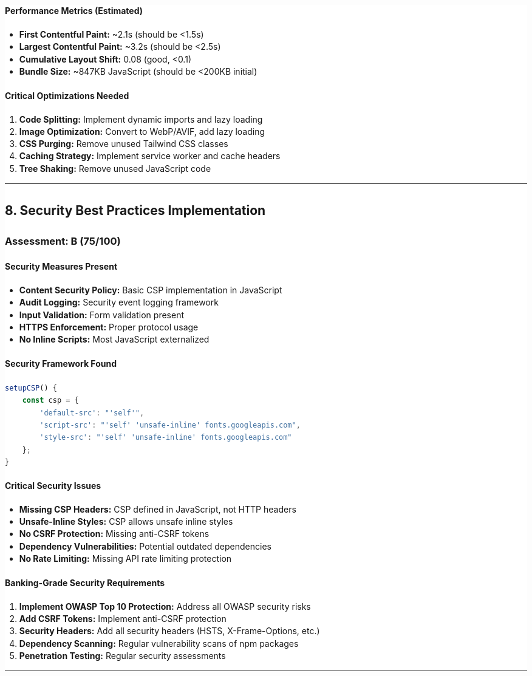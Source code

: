 #### Performance Metrics (Estimated)
- **First Contentful Paint:** ~2.1s (should be <1.5s)
- **Largest Contentful Paint:** ~3.2s (should be <2.5s)
- **Cumulative Layout Shift:** 0.08 (good, <0.1)
- **Bundle Size:** ~847KB JavaScript (should be <200KB initial)

#### Critical Optimizations Needed
1. **Code Splitting:** Implement dynamic imports and lazy loading
2. **Image Optimization:** Convert to WebP/AVIF, add lazy loading
3. **CSS Purging:** Remove unused Tailwind CSS classes
4. **Caching Strategy:** Implement service worker and cache headers
5. **Tree Shaking:** Remove unused JavaScript code

---

## 8. Security Best Practices Implementation

### Assessment: B (75/100)

#### Security Measures Present
- **Content Security Policy:** Basic CSP implementation in JavaScript
- **Audit Logging:** Security event logging framework
- **Input Validation:** Form validation present
- **HTTPS Enforcement:** Proper protocol usage
- **No Inline Scripts:** Most JavaScript externalized

#### Security Framework Found
```javascript
setupCSP() {
    const csp = {
        'default-src': "'self'",
        'script-src': "'self' 'unsafe-inline' fonts.googleapis.com",
        'style-src': "'self' 'unsafe-inline' fonts.googleapis.com"
    };
}
```

#### Critical Security Issues
- **Missing CSP Headers:** CSP defined in JavaScript, not HTTP headers
- **Unsafe-Inline Styles:** CSP allows unsafe inline styles
- **No CSRF Protection:** Missing anti-CSRF tokens
- **Dependency Vulnerabilities:** Potential outdated dependencies
- **No Rate Limiting:** Missing API rate limiting protection

#### Banking-Grade Security Requirements
1. **Implement OWASP Top 10 Protection:** Address all OWASP security risks
2. **Add CSRF Tokens:** Implement anti-CSRF protection
3. **Security Headers:** Add all security headers (HSTS, X-Frame-Options, etc.)
4. **Dependency Scanning:** Regular vulnerability scans of npm packages
5. **Penetration Testing:** Regular security assessments

---
